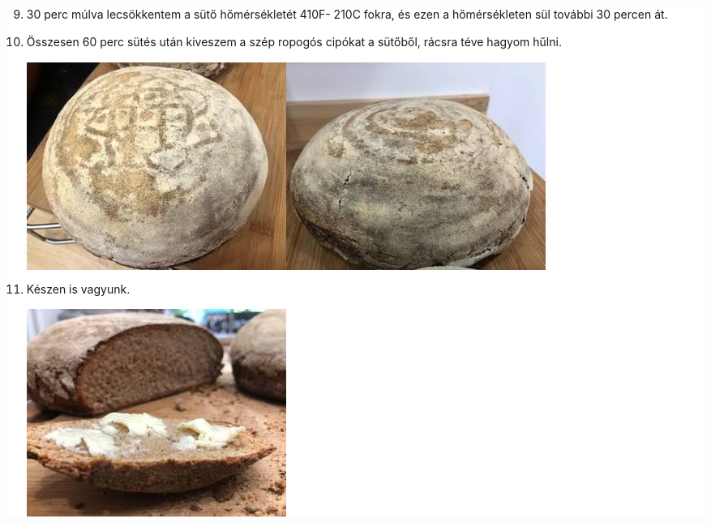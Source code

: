 9. 30 perc múlva lecsökkentem a sütő hőmérsékletét 410F- 210C fokra, és ezen a hőmérsékleten sül további 30 percen át.
 
    <div style="clear: both"/>

10. Összesen 60 perc sütés után kiveszem a szép ropogós cipókat a sütőből, rácsra téve hagyom hűlni.
 
    <p><img width="320" height="256" align="left" src="/img/full/7f46eae8edde4101e5972f00516c686bfc132455.jpg"/></p><p><img width="320" height="256" align="left" src="/img/full/417cda1b846477283e48d58715620b695d4fe7b9.jpg"/></p><div style="clear: both"/>

11. Készen is vagyunk.
 
    <p><img width="320" height="256" align="left" src="/img/full/7d1df12224a200fe5ee1015f3b1cba8b794ba31c.jpg"/></p><div style="clear: both"/>

